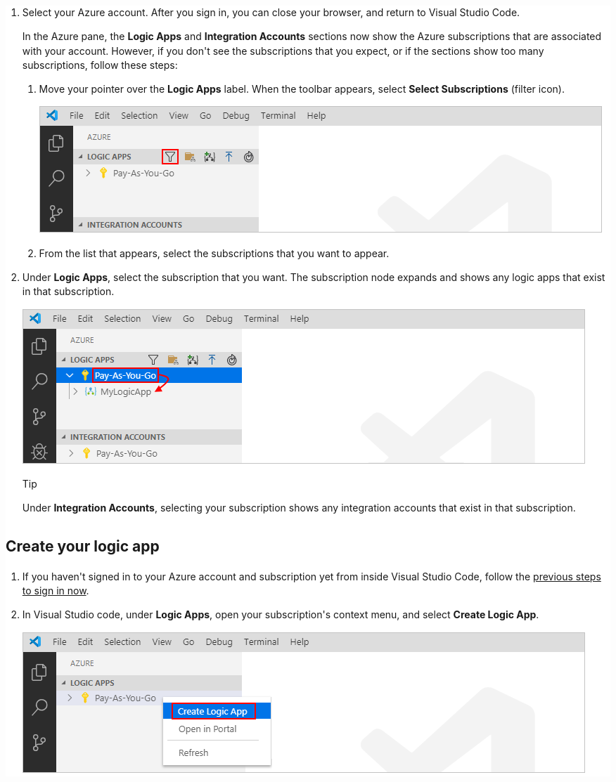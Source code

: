 1. Select your Azure account. After you sign in, you can close your browser, and return to Visual Studio Code.

   In the Azure pane, the **Logic Apps** and **Integration Accounts** sections now show the Azure subscriptions that are associated with your account. However, if you don't see the subscriptions that you expect, or if the sections show too many subscriptions, follow these steps:

   1. Move your pointer over the **Logic Apps** label. When the toolbar appears, select **Select Subscriptions** (filter icon).

      ![Find or filter Azure subscriptions](./media/quickstart-create-logic-apps-visual-studio-code/find-or-filter-subscriptions.png)

   1. From the list that appears, select the subscriptions that you want to appear.

1. Under **Logic Apps**, select the subscription that you want. The subscription node expands and shows any logic apps that exist in that subscription.

   ![Select your Azure subscription](./media/quickstart-create-logic-apps-visual-studio-code/select-azure-subscription.png)

   > [!TIP]
   > Under **Integration Accounts**, selecting your subscription shows any integration accounts that exist in that subscription.

<a name="create-logic-app"></a>

## Create your logic app

1. If you haven't signed in to your Azure account and subscription yet from inside Visual Studio Code, follow the [previous steps to sign in now](#sign-in-azure).

1. In Visual Studio code, under **Logic Apps**, open your subscription's context menu, and select **Create Logic App**.

   ![From subscription menu, select "Create Logic App"](./media/quickstart-create-logic-apps-visual-studio-code/create-logic-app-visual-studio-code.png)
